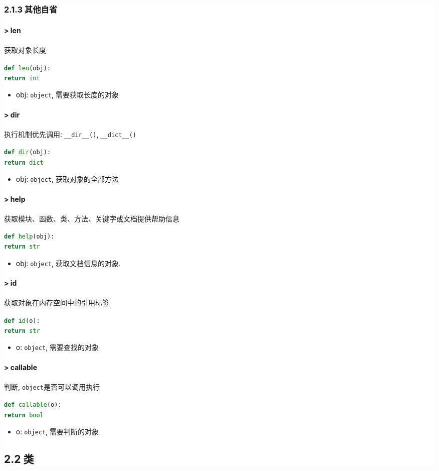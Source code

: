 ### 2.1.3 其他自省

#### > len

获取对象长度

```python
def len(obj):
return int
```

* obj: `object`, 需要获取长度的对象

#### > dir

执行机制优先调用: `__dir__()`, `__dict__()`

```python
def dir(obj):
return dict
```

* obj: `object`, 获取对象的全部方法

#### > help

获取模块、函数、类、方法、关键字或文档提供帮助信息 

```python
def help(obj):
return str
```

* obj: `object`, 获取文档信息的对象.

#### > id

获取对象在内存空间中的引用标签 

```python
def id(o):
return str
```

* o: `object`, 需要查找的对象

#### > callable

判断, `object`是否可以调用执行

```python
def callable(o):
return bool
```

* o: `object`, 需要判断的对象

## 2.2 类
